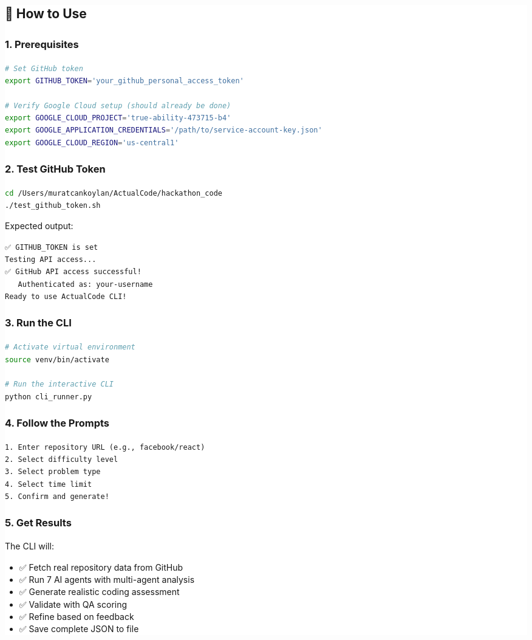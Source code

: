 ## 🚀 How to Use

### 1. Prerequisites

```bash
# Set GitHub token
export GITHUB_TOKEN='your_github_personal_access_token'

# Verify Google Cloud setup (should already be done)
export GOOGLE_CLOUD_PROJECT='true-ability-473715-b4'
export GOOGLE_APPLICATION_CREDENTIALS='/path/to/service-account-key.json'
export GOOGLE_CLOUD_REGION='us-central1'
```

### 2. Test GitHub Token

```bash
cd /Users/muratcankoylan/ActualCode/hackathon_code
./test_github_token.sh
```

Expected output:
```
✅ GITHUB_TOKEN is set
Testing API access...
✅ GitHub API access successful!
   Authenticated as: your-username
Ready to use ActualCode CLI!
```

### 3. Run the CLI

```bash
# Activate virtual environment
source venv/bin/activate

# Run the interactive CLI
python cli_runner.py
```

### 4. Follow the Prompts

```
1. Enter repository URL (e.g., facebook/react)
2. Select difficulty level
3. Select problem type
4. Select time limit
5. Confirm and generate!
```

### 5. Get Results

The CLI will:
- ✅ Fetch real repository data from GitHub
- ✅ Run 7 AI agents with multi-agent analysis
- ✅ Generate realistic coding assessment
- ✅ Validate with QA scoring
- ✅ Refine based on feedback
- ✅ Save complete JSON to file
